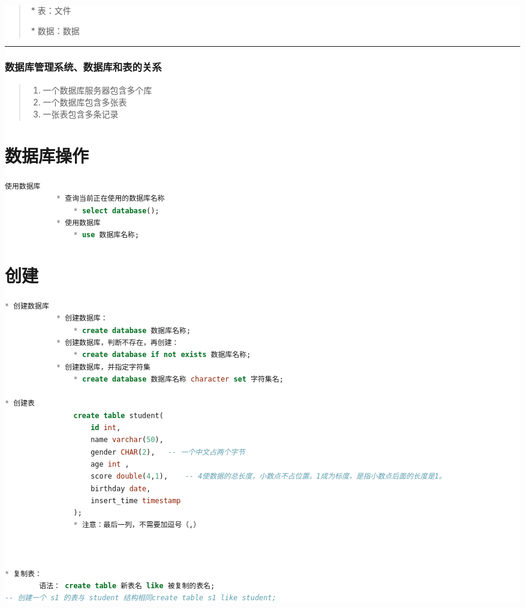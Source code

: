 > ​                      \* 表：文件
>
> ​                      \* 数据：数据

------



### 数据库管理系统、数据库和表的关系

> 1. 一个数据库服务器包含多个库
> 2. 一个数据库包含多张表
> 3. 一张表包含多条记录



# 数据库操作

```SQL
使用数据库
			* 查询当前正在使用的数据库名称
				* select database();
			* 使用数据库
				* use 数据库名称;
```



# 创建

```sql
* 创建数据库
			* 创建数据库：
				* create database 数据库名称;
			* 创建数据库，判断不存在，再创建：
				* create database if not exists 数据库名称;
			* 创建数据库，并指定字符集
				* create database 数据库名称 character set 字符集名;
				
* 创建表
				create table student(
					id int,
					name varchar(50),
                    gender CHAR(2),   -- 一个中文占两个字节
					age int ,
					score double(4,1),    -- 4使数据的总长度，小数点不占位置。1成为标度，是指小数点后面的长度是1。
					birthday date,
					insert_time timestamp
				);
				* 注意：最后一列，不需要加逗号（,）
				
				
				
* 复制表：
		语法： create table 新表名 like 被复制的表名;	  	
-- 创建一个 s1 的表与 student 结构相同create table s1 like student;
```
